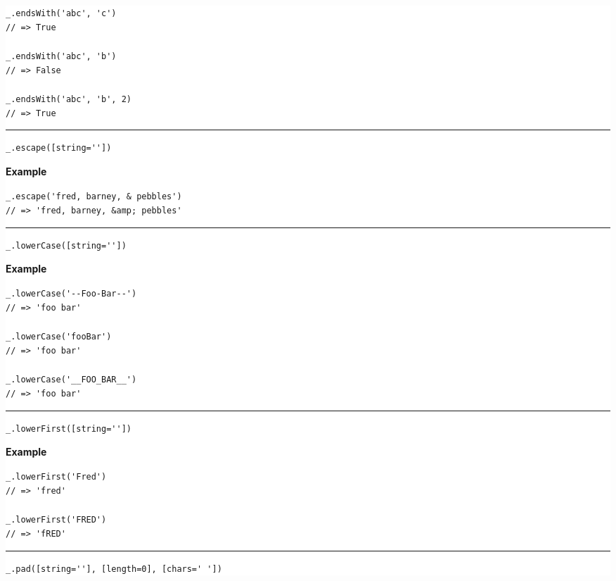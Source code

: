 ```
_.endsWith('abc', 'c')
// => True
 
_.endsWith('abc', 'b')
// => False
 
_.endsWith('abc', 'b', 2)
// => True
```

---
```
_.escape([string=''])
```

**Example**

```
_.escape('fred, barney, & pebbles')
// => 'fred, barney, &amp; pebbles'
```

---
```
_.lowerCase([string=''])
```

**Example**

```
_.lowerCase('--Foo-Bar--')
// => 'foo bar'
 
_.lowerCase('fooBar')
// => 'foo bar'
 
_.lowerCase('__FOO_BAR__')
// => 'foo bar'
```

---
```
_.lowerFirst([string=''])
```

**Example**

```
_.lowerFirst('Fred')
// => 'fred'
 
_.lowerFirst('FRED')
// => 'fRED'
```

---
```
_.pad([string=''], [length=0], [chars=' '])
```
